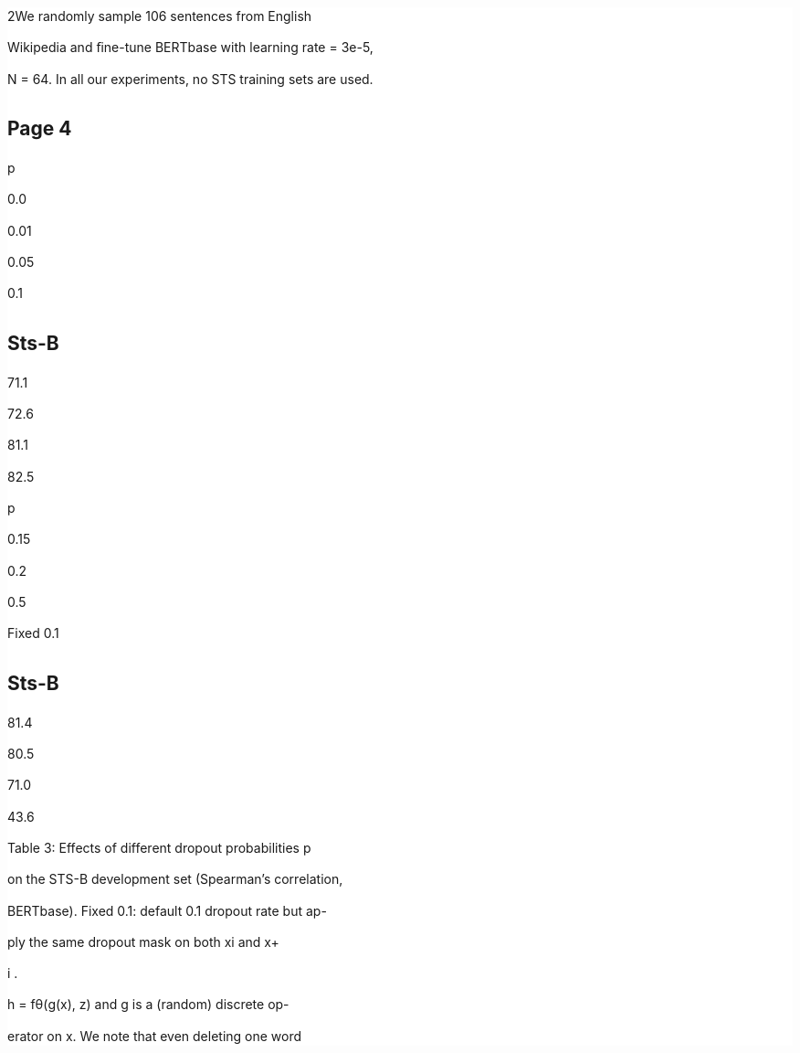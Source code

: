 2We randomly sample 106 sentences from English

Wikipedia and ﬁne-tune BERTbase with learning rate = 3e-5,

N = 64. In all our experiments, no STS training sets are used.

## Page 4

p

0.0

0.01

0.05

0.1

## Sts-B

71.1

72.6

81.1

82.5

p

0.15

0.2

0.5

Fixed 0.1

## Sts-B

81.4

80.5

71.0

43.6

Table 3: Effects of different dropout probabilities p

on the STS-B development set (Spearman’s correlation,

BERTbase). Fixed 0.1: default 0.1 dropout rate but ap-

ply the same dropout mask on both xi and x+

i .

h = fθ(g(x), z) and g is a (random) discrete op-

erator on x. We note that even deleting one word
